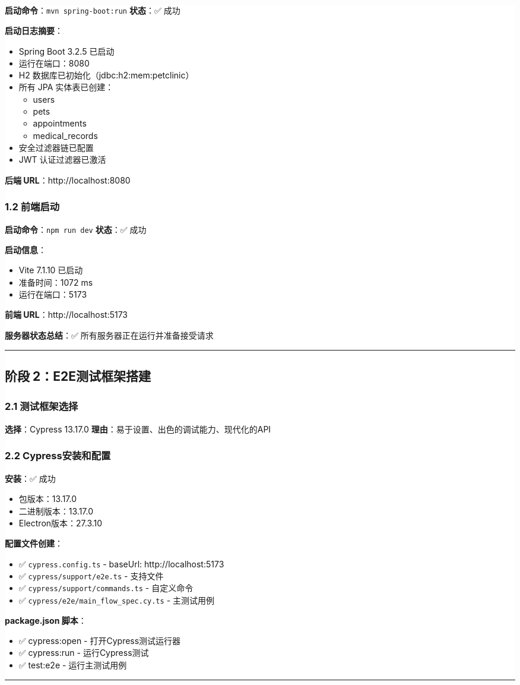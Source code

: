 **启动命令**：`mvn spring-boot:run`
**状态**：✅ 成功

**启动日志摘要**：
- Spring Boot 3.2.5 已启动
- 运行在端口：8080
- H2 数据库已初始化（jdbc:h2:mem:petclinic）
- 所有 JPA 实体表已创建：
  - users
  - pets
  - appointments
  - medical_records
- 安全过滤器链已配置
- JWT 认证过滤器已激活

**后端 URL**：http://localhost:8080

### 1.2 前端启动

**启动命令**：`npm run dev`
**状态**：✅ 成功

**启动信息**：
- Vite 7.1.10 已启动
- 准备时间：1072 ms
- 运行在端口：5173

**前端 URL**：http://localhost:5173

**服务器状态总结**：✅ 所有服务器正在运行并准备接受请求

---

## 阶段 2：E2E测试框架搭建

### 2.1 测试框架选择

**选择**：Cypress 13.17.0
**理由**：易于设置、出色的调试能力、现代化的API

### 2.2 Cypress安装和配置

**安装**：✅ 成功
- 包版本：13.17.0
- 二进制版本：13.17.0
- Electron版本：27.3.10

**配置文件创建**：
- ✅ `cypress.config.ts` - baseUrl: http://localhost:5173
- ✅ `cypress/support/e2e.ts` - 支持文件
- ✅ `cypress/support/commands.ts` - 自定义命令
- ✅ `cypress/e2e/main_flow_spec.cy.ts` - 主测试用例

**package.json 脚本**：
- ✅ cypress:open - 打开Cypress测试运行器
- ✅ cypress:run - 运行Cypress测试
- ✅ test:e2e - 运行主测试用例

---